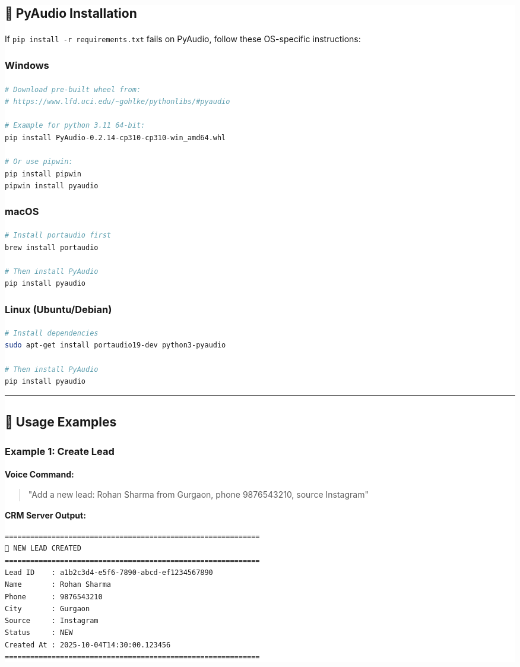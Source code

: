 
## 📝 PyAudio Installation

If `pip install -r requirements.txt` fails on PyAudio, follow these OS-specific instructions:

### Windows

```bash
# Download pre-built wheel from:
# https://www.lfd.uci.edu/~gohlke/pythonlibs/#pyaudio

# Example for python 3.11 64-bit:
pip install PyAudio-0.2.14-cp310-cp310-win_amd64.whl

# Or use pipwin:
pip install pipwin
pipwin install pyaudio
```

### macOS

```bash
# Install portaudio first
brew install portaudio

# Then install PyAudio
pip install pyaudio
```

### Linux (Ubuntu/Debian)

```bash
# Install dependencies
sudo apt-get install portaudio19-dev python3-pyaudio

# Then install PyAudio
pip install pyaudio
```


---

## 🎤 Usage Examples

### Example 1: Create Lead

**Voice Command:**
> "Add a new lead: Rohan Sharma from Gurgaon, phone 9876543210, source Instagram"

**CRM Server Output:**
```
============================================================
📝 NEW LEAD CREATED
============================================================
Lead ID    : a1b2c3d4-e5f6-7890-abcd-ef1234567890
Name       : Rohan Sharma
Phone      : 9876543210
City       : Gurgaon
Source     : Instagram
Status     : NEW
Created At : 2025-10-04T14:30:00.123456
============================================================
```
